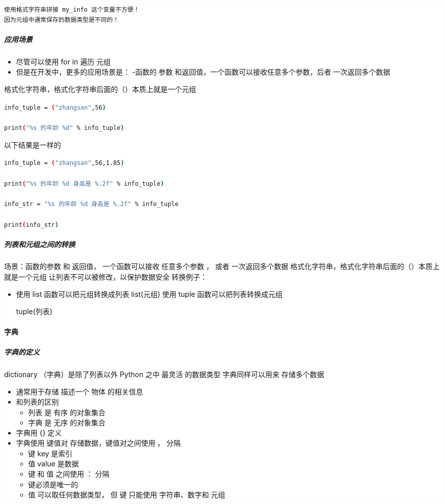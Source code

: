 	使用格式字符串拼接 my_info 这个变量不方便！
	因为元组中通常保存的数据类型是不同的！

##### 应用场景
- 尽管可以使用 for in 遍历 元组
- 但是在开发中，更多的应用场景是：
		-函数的 参数 和返回值，一个函数可以接收任意多个参数，后者 一次返回多个数据 
	
格式化字符串，格式化字符串后面的（）本质上就是一个元组
	
```bash
info_tuple = ("zhangsan",56)

print("%s 的年龄 %d" % info_tuple)
```

以下结果是一样的

```bash
info_tuple = ("zhangsan",56,1.85)

print("%s 的年龄 %d 身高是 %.2f" % info_tuple)

info_str = "%s 的年龄 %d 身高是 %.2f" % info_tuple

print(info_str)
```

##### 列表和元组之间的转换

场景：函数的参数 和 返回值， 一个函数可以接收 任意多个参数 ， 或者 一次返回多个数据
	格式化字符串，格式化字符串后面的（）本质上就是一个元组
	让列表不可以被修改，以保护数据安全
转换例子：
-	使用 list 函数可以把元组转换成列表
	list(元组)
		使用 tuple 函数可以把列表转换成元组

	tuple(列表)


#### 字典

##### 字典的定义
dictionary （字典）是除了列表以外 Python 之中 最灵活 的数据类型
字典同样可以用来 存储多个数据

- 通常用于存储 描述一个 物体 的相关信息
- 和列表的区别
	- 列表 是 有序 的对象集合
	- 字典 是 无序 的对象集合
- 字典用 {} 定义
- 字典使用 键值对 存储数据，键值对之间使用 ， 分隔
	- 键 key 是索引
	- 值 value 是数据
	- 键 和 值 之间使用 ： 分隔
	- 键必须是唯一的
	- 值 可以取任何数据类型， 但 键 只能使用 字符串、数字和 元组
